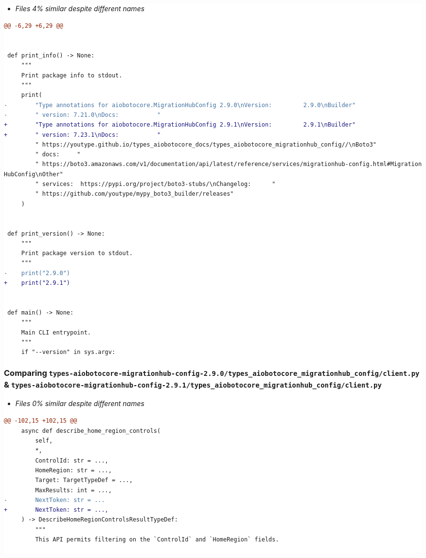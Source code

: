  * *Files 4% similar despite different names*

```diff
@@ -6,29 +6,29 @@
 
 
 def print_info() -> None:
     """
     Print package info to stdout.
     """
     print(
-        "Type annotations for aiobotocore.MigrationHubConfig 2.9.0\nVersion:         2.9.0\nBuilder"
-        " version: 7.21.0\nDocs:           "
+        "Type annotations for aiobotocore.MigrationHubConfig 2.9.1\nVersion:         2.9.1\nBuilder"
+        " version: 7.23.1\nDocs:           "
         " https://youtype.github.io/types_aiobotocore_docs/types_aiobotocore_migrationhub_config//\nBoto3"
         " docs:     "
         " https://boto3.amazonaws.com/v1/documentation/api/latest/reference/services/migrationhub-config.html#MigrationHubConfig\nOther"
         " services:  https://pypi.org/project/boto3-stubs/\nChangelog:      "
         " https://github.com/youtype/mypy_boto3_builder/releases"
     )
 
 
 def print_version() -> None:
     """
     Print package version to stdout.
     """
-    print("2.9.0")
+    print("2.9.1")
 
 
 def main() -> None:
     """
     Main CLI entrypoint.
     """
     if "--version" in sys.argv:
```

### Comparing `types-aiobotocore-migrationhub-config-2.9.0/types_aiobotocore_migrationhub_config/client.py` & `types-aiobotocore-migrationhub-config-2.9.1/types_aiobotocore_migrationhub_config/client.py`

 * *Files 0% similar despite different names*

```diff
@@ -102,15 +102,15 @@
     async def describe_home_region_controls(
         self,
         *,
         ControlId: str = ...,
         HomeRegion: str = ...,
         Target: TargetTypeDef = ...,
         MaxResults: int = ...,
-        NextToken: str = ...
+        NextToken: str = ...,
     ) -> DescribeHomeRegionControlsResultTypeDef:
         """
         This API permits filtering on the `ControlId` and `HomeRegion` fields.
 
```